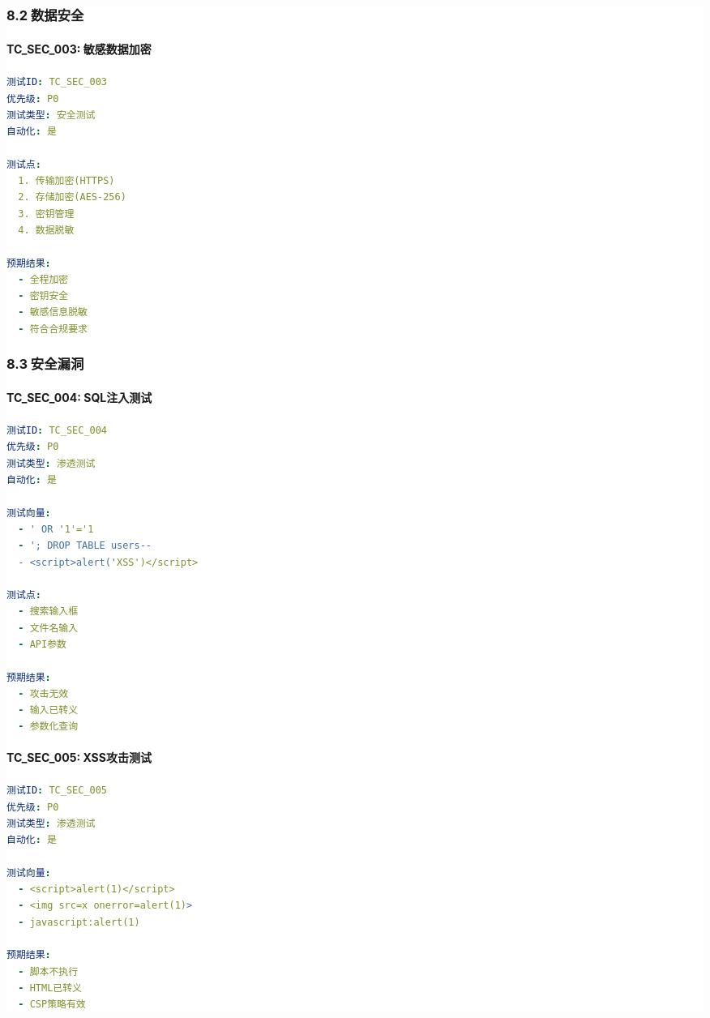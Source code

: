 ### 8.2 数据安全

#### TC_SEC_003: 敏感数据加密
```yaml
测试ID: TC_SEC_003
优先级: P0
测试类型: 安全测试
自动化: 是

测试点:
  1. 传输加密(HTTPS)
  2. 存储加密(AES-256)
  3. 密钥管理
  4. 数据脱敏

预期结果:
  - 全程加密
  - 密钥安全
  - 敏感信息脱敏
  - 符合合规要求
```

### 8.3 安全漏洞

#### TC_SEC_004: SQL注入测试
```yaml
测试ID: TC_SEC_004
优先级: P0
测试类型: 渗透测试
自动化: 是

测试向量:
  - ' OR '1'='1
  - '; DROP TABLE users--
  - <script>alert('XSS')</script>

测试点:
  - 搜索输入框
  - 文件名输入
  - API参数

预期结果:
  - 攻击无效
  - 输入已转义
  - 参数化查询
```

#### TC_SEC_005: XSS攻击测试
```yaml
测试ID: TC_SEC_005
优先级: P0
测试类型: 渗透测试
自动化: 是

测试向量:
  - <script>alert(1)</script>
  - <img src=x onerror=alert(1)>
  - javascript:alert(1)

预期结果:
  - 脚本不执行
  - HTML已转义
  - CSP策略有效
```